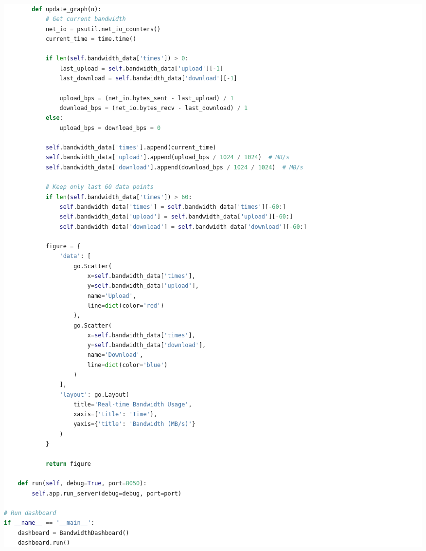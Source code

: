 ```python
        def update_graph(n):
            # Get current bandwidth
            net_io = psutil.net_io_counters()
            current_time = time.time()
            
            if len(self.bandwidth_data['times']) > 0:
                last_upload = self.bandwidth_data['upload'][-1]
                last_download = self.bandwidth_data['download'][-1]
                
                upload_bps = (net_io.bytes_sent - last_upload) / 1
                download_bps = (net_io.bytes_recv - last_download) / 1
            else:
                upload_bps = download_bps = 0
            
            self.bandwidth_data['times'].append(current_time)
            self.bandwidth_data['upload'].append(upload_bps / 1024 / 1024)  # MB/s
            self.bandwidth_data['download'].append(download_bps / 1024 / 1024)  # MB/s
            
            # Keep only last 60 data points
            if len(self.bandwidth_data['times']) > 60:
                self.bandwidth_data['times'] = self.bandwidth_data['times'][-60:]
                self.bandwidth_data['upload'] = self.bandwidth_data['upload'][-60:]
                self.bandwidth_data['download'] = self.bandwidth_data['download'][-60:]
            
            figure = {
                'data': [
                    go.Scatter(
                        x=self.bandwidth_data['times'],
                        y=self.bandwidth_data['upload'],
                        name='Upload',
                        line=dict(color='red')
                    ),
                    go.Scatter(
                        x=self.bandwidth_data['times'],
                        y=self.bandwidth_data['download'],
                        name='Download',
                        line=dict(color='blue')
                    )
                ],
                'layout': go.Layout(
                    title='Real-time Bandwidth Usage',
                    xaxis={'title': 'Time'},
                    yaxis={'title': 'Bandwidth (MB/s)'}
                )
            }
            
            return figure
    
    def run(self, debug=True, port=8050):
        self.app.run_server(debug=debug, port=port)

# Run dashboard
if __name__ == '__main__':
    dashboard = BandwidthDashboard()
    dashboard.run()
```
